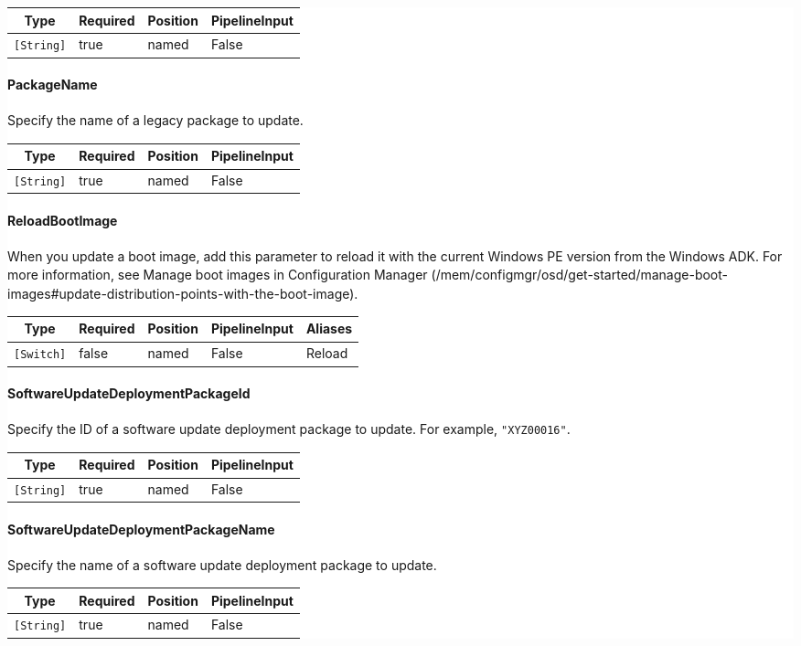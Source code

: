 



|Type      |Required|Position|PipelineInput|
|----------|--------|--------|-------------|
|`[String]`|true    |named   |False        |



#### **PackageName**

Specify the name of a legacy package to update.






|Type      |Required|Position|PipelineInput|
|----------|--------|--------|-------------|
|`[String]`|true    |named   |False        |



#### **ReloadBootImage**

When you update a boot image, add this parameter to reload it with the current Windows PE version from the Windows ADK. For more information, see Manage boot images in Configuration Manager (/mem/configmgr/osd/get-started/manage-boot-images#update-distribution-points-with-the-boot-image).






|Type      |Required|Position|PipelineInput|Aliases|
|----------|--------|--------|-------------|-------|
|`[Switch]`|false   |named   |False        |Reload |



#### **SoftwareUpdateDeploymentPackageId**

Specify the ID of a software update deployment package to update. For example, `"XYZ00016"`.






|Type      |Required|Position|PipelineInput|
|----------|--------|--------|-------------|
|`[String]`|true    |named   |False        |



#### **SoftwareUpdateDeploymentPackageName**

Specify the name of a software update deployment package to update.






|Type      |Required|Position|PipelineInput|
|----------|--------|--------|-------------|
|`[String]`|true    |named   |False        |

